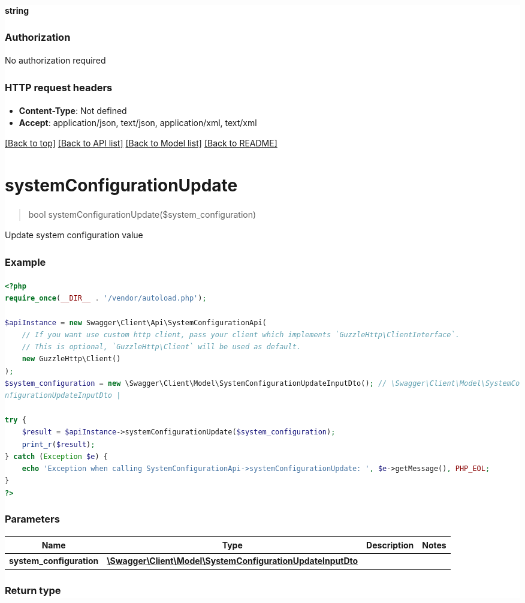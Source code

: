 **string**

### Authorization

No authorization required

### HTTP request headers

 - **Content-Type**: Not defined
 - **Accept**: application/json, text/json, application/xml, text/xml

[[Back to top]](#) [[Back to API list]](../../README.md#documentation-for-api-endpoints) [[Back to Model list]](../../README.md#documentation-for-models) [[Back to README]](../../README.md)

# **systemConfigurationUpdate**
> bool systemConfigurationUpdate($system_configuration)

Update system configuration value

### Example
```php
<?php
require_once(__DIR__ . '/vendor/autoload.php');

$apiInstance = new Swagger\Client\Api\SystemConfigurationApi(
    // If you want use custom http client, pass your client which implements `GuzzleHttp\ClientInterface`.
    // This is optional, `GuzzleHttp\Client` will be used as default.
    new GuzzleHttp\Client()
);
$system_configuration = new \Swagger\Client\Model\SystemConfigurationUpdateInputDto(); // \Swagger\Client\Model\SystemConfigurationUpdateInputDto | 

try {
    $result = $apiInstance->systemConfigurationUpdate($system_configuration);
    print_r($result);
} catch (Exception $e) {
    echo 'Exception when calling SystemConfigurationApi->systemConfigurationUpdate: ', $e->getMessage(), PHP_EOL;
}
?>
```

### Parameters

Name | Type | Description  | Notes
------------- | ------------- | ------------- | -------------
 **system_configuration** | [**\Swagger\Client\Model\SystemConfigurationUpdateInputDto**](../Model/SystemConfigurationUpdateInputDto.md)|  |

### Return type
